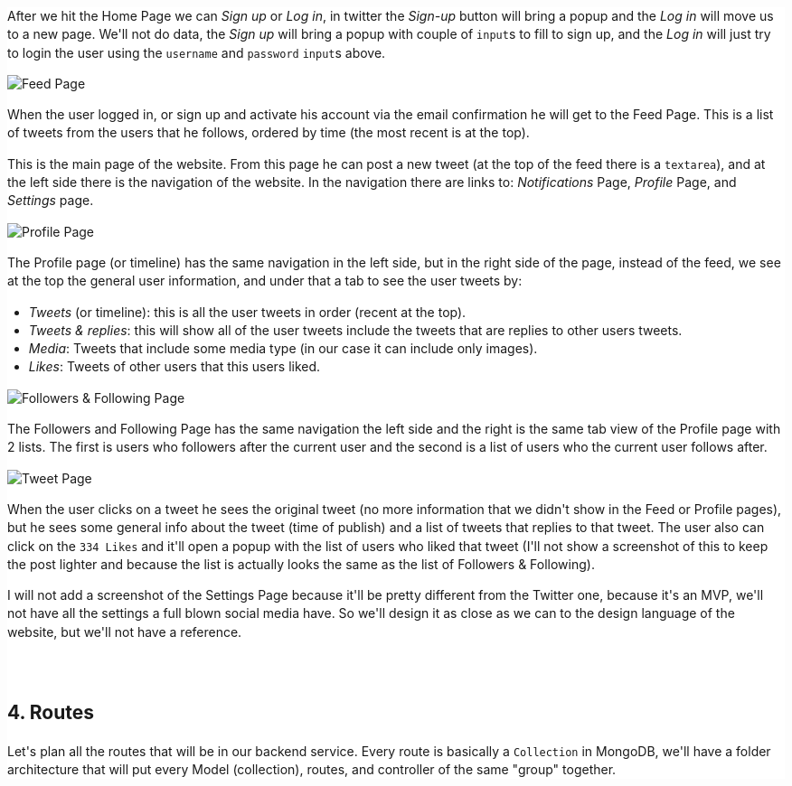 After we hit the Home Page we can _Sign up_ or _Log in_, in twitter the _Sign-up_ button will bring a popup and the _Log in_ will move us to a new page. We'll not do data, the _Sign up_ will bring a popup with couple of `input`s to fill to sign up, and the _Log in_ will just try to login the user using the `username` and `password` `input`s above.

![Feed Page](/posts/2020/chapter-2-simple-twitter/twitter-feed-page.webp "Feed Page")

When the user logged in, or sign up and activate his account via the email confirmation he will get to the Feed Page. This is a list of tweets from the users that he follows, ordered by time (the most recent is at the top).

This is the main page of the website. From this page he can post a new tweet (at the top of the feed there is a `textarea`), and at the left side there is the navigation of the website. In the navigation there are links to: _Notifications_ Page, _Profile_ Page, and _Settings_ page.

![Profile Page](/posts/2020/chapter-2-simple-twitter/twitter-profile-page.webp "Profile Page")

The Profile page (or timeline) has the same navigation in the left side, but in the right side of the page, instead of the feed, we see at the top the general user information, and under that a tab to see the user tweets by:

- _Tweets_ (or timeline): this is all the user tweets in order (recent at the top).
- _Tweets & replies_: this will show all of the user tweets include the tweets that are replies to other users tweets.
- _Media_: Tweets that include some media type (in our case it can include only images).
- _Likes_: Tweets of other users that this users liked.

![Followers & Following Page](/posts/2020/chapter-2-simple-twitter/twitter-followers-and-following-page.webp "Followers & Following Page")

The Followers and Following Page has the same navigation the left side and the right is the same tab view of the Profile page with 2 lists. The first is users who followers after the current user and the second is a list of users who the current user follows after.

![Tweet Page](/posts/2020/chapter-2-simple-twitter/twitter-tweet-page.webp "Tweet Page")

When the user clicks on a tweet he sees the original tweet (no more information that we didn't show in the Feed or Profile pages), but he sees some general info about the tweet (time of publish) and a list of tweets that replies to that tweet. The user also can click on the `334 Likes` and it'll open a popup with the list of users who liked that tweet (I'll not show a screenshot of this to keep the post lighter and because the list is actually looks the same as the list of Followers & Following).

I will not add a screenshot of the Settings Page because it'll be pretty different from the Twitter one, because it's an MVP, we'll not have all the settings a full blown social media have. So we'll design it as close as we can to the design language of the website, but we'll not have a reference.

&nbsp;

## 4. Routes

Let's plan all the routes that will be in our backend service. Every route is basically a `Collection` in MongoDB, we'll have a folder architecture that will put every Model (collection), routes, and controller of the same "group" together.
